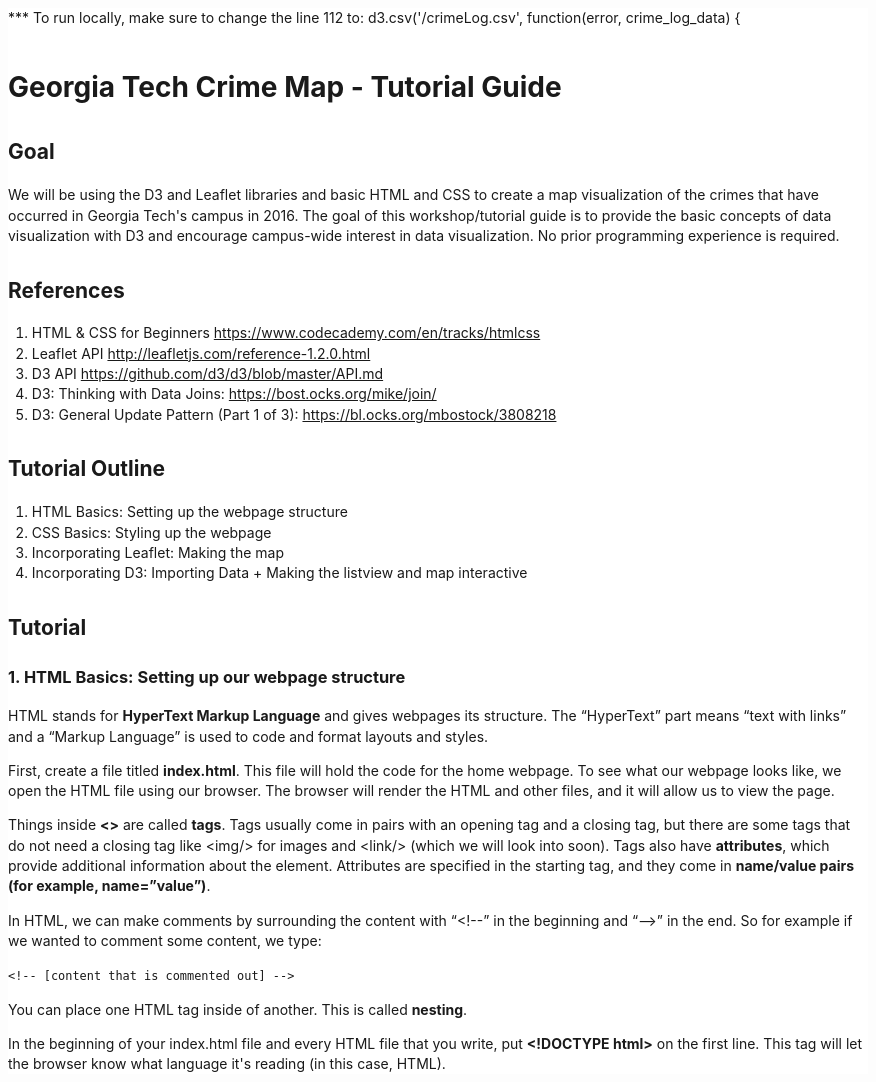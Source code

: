 *** To run locally, make sure to change the line 112 to: d3.csv('/crimeLog.csv', function(error, crime_log_data) {

# Georgia Tech Crime Map - Tutorial Guide

## Goal
We will be using the D3 and Leaflet libraries and basic HTML and CSS to create a map visualization of the crimes that have occurred in Georgia Tech's campus in 2016. The goal of this workshop/tutorial guide is to provide the basic concepts of data visualization with D3 and encourage campus-wide interest in data visualization. No prior programming experience is required.

## References
1. HTML & CSS for Beginners https://www.codecademy.com/en/tracks/htmlcss
2. Leaflet API http://leafletjs.com/reference-1.2.0.html 
3. D3 API https://github.com/d3/d3/blob/master/API.md
4. D3: Thinking with Data Joins: https://bost.ocks.org/mike/join/
5. D3: General Update Pattern (Part 1 of 3): https://bl.ocks.org/mbostock/3808218

## Tutorial Outline
1. HTML Basics: Setting up the webpage structure
2. CSS Basics: Styling up the webpage
3. Incorporating Leaflet: Making the map
4. Incorporating D3: Importing Data + Making the listview and map interactive

## Tutorial 

### 1. HTML Basics: Setting up our webpage structure
HTML stands for **HyperText Markup Language** and gives webpages its structure. The “HyperText” part means “text with links” and a “Markup Language” is used to code and format layouts and styles. 

First, create a file titled **index.html**. This file will hold the code for the home webpage. To see what our webpage looks like, we open the HTML file using our browser. The browser will render the HTML and other files, and it will allow us to view the page.

Things inside **<>** are called **tags**. Tags usually come in pairs with an opening tag and a closing tag, but there are some tags that do not need a closing tag like &lt;img/&gt; for images and &lt;link/&gt; (which we will look into soon). Tags also have **attributes**, which provide additional information about the element. Attributes are specified in the starting tag, and they come in **name/value pairs (for example, name=”value”)**. 

In HTML, we can make comments by surrounding the content with “&lt;!--” in the beginning and “--&gt;” in the end. So for example if we wanted to comment some content, we type:  
```
<!-- [content that is commented out] -->
```

You can place one HTML tag inside of another. This is called **nesting**.

In the beginning of your index.html file and every HTML file that you write, put **&lt;!DOCTYPE html&gt;** on the first line. This tag will let the browser know what language it's reading (in this case, HTML).
